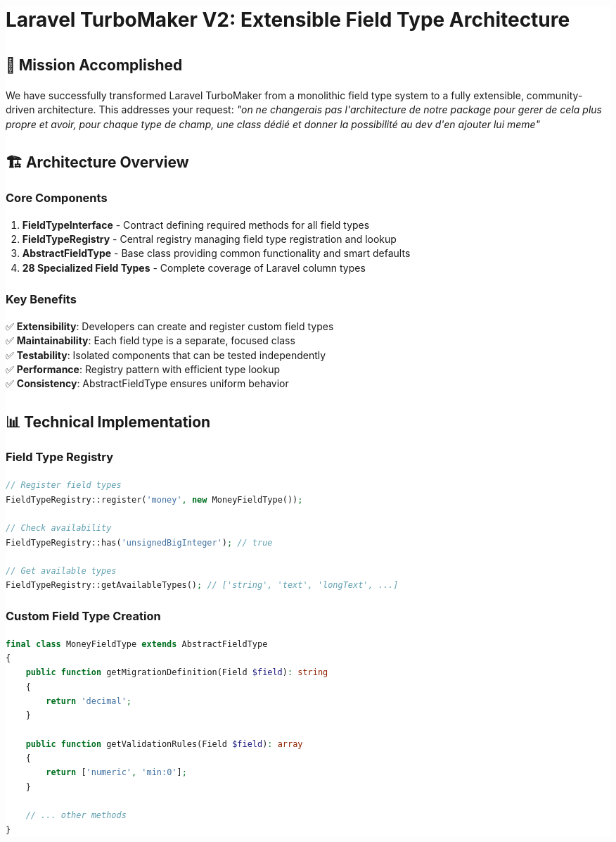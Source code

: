 # Laravel TurboMaker V2: Extensible Field Type Architecture

## 🎯 Mission Accomplished

We have successfully transformed Laravel TurboMaker from a monolithic field type system to a fully extensible, community-driven architecture. This addresses your request: *"on ne changerais pas l'architecture de notre package pour gerer de cela plus propre et avoir, pour chaque type de champ, une class dédié et donner la possibilité au dev d'en ajouter lui meme"*

## 🏗️ Architecture Overview

### Core Components

1. **FieldTypeInterface** - Contract defining required methods for all field types
2. **FieldTypeRegistry** - Central registry managing field type registration and lookup
3. **AbstractFieldType** - Base class providing common functionality and smart defaults
4. **28 Specialized Field Types** - Complete coverage of Laravel column types

### Key Benefits

✅ **Extensibility**: Developers can create and register custom field types  
✅ **Maintainability**: Each field type is a separate, focused class  
✅ **Testability**: Isolated components that can be tested independently  
✅ **Performance**: Registry pattern with efficient type lookup  
✅ **Consistency**: AbstractFieldType ensures uniform behavior  

## 📊 Technical Implementation

### Field Type Registry
```php
// Register field types
FieldTypeRegistry::register('money', new MoneyFieldType());

// Check availability
FieldTypeRegistry::has('unsignedBigInteger'); // true

// Get available types
FieldTypeRegistry::getAvailableTypes(); // ['string', 'text', 'longText', ...]
```

### Custom Field Type Creation
```php
final class MoneyFieldType extends AbstractFieldType
{
    public function getMigrationDefinition(Field $field): string
    {
        return 'decimal';
    }
    
    public function getValidationRules(Field $field): array
    {
        return ['numeric', 'min:0'];
    }
    
    // ... other methods
}
```
